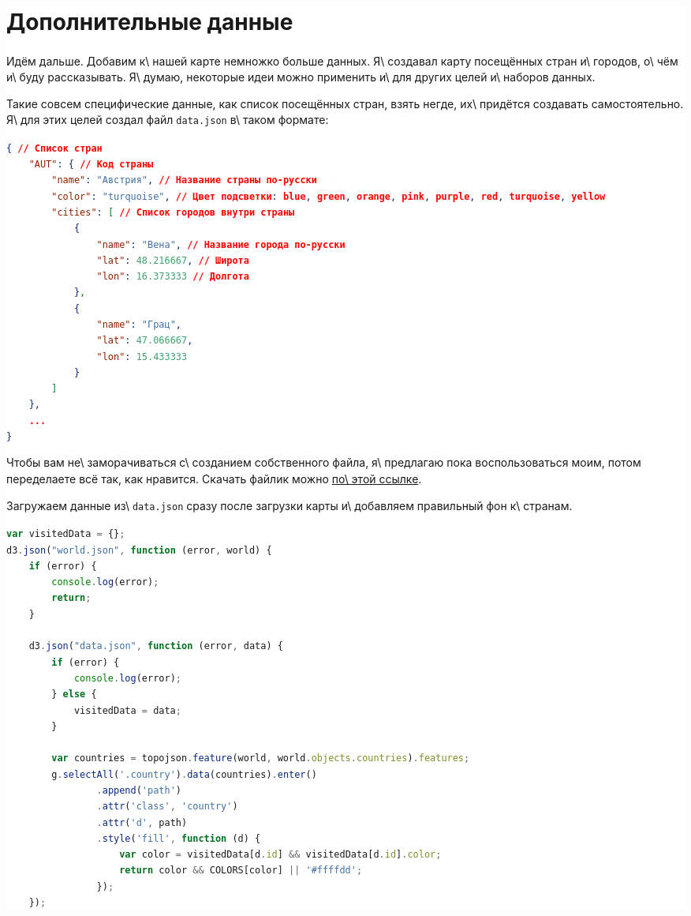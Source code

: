 # Дополнительные данные

Идём дальше. Добавим к\ нашей карте немножко больше данных. Я\ создавал карту посещённых стран и\ городов, о\ чём 
и\ буду рассказывать. Я\ думаю, некоторые идеи можно применить и\ для других целей и\ наборов данных.

Такие совсем специфические данные, как список посещённых стран, взять негде, их\ придётся создавать самостоятельно.
Я\ для этих целей создал файл `data.json` в\ таком формате:

~~~~~json
{ // Список стран
    "AUT": { // Код страны
        "name": "Австрия", // Название страны по-русски
        "color": "turquoise", // Цвет подсветки: blue, green, orange, pink, purple, red, turquoise, yellow
        "cities": [ // Список городов внутри страны
            {
                "name": "Вена", // Название города по-русски
                "lat": 48.216667, // Широта
                "lon": 16.373333 // Долгота
            },
            {
                "name": "Грац",
                "lat": 47.066667,
                "lon": 15.433333
            }
        ]
    },
    ...
}
~~~~~

Чтобы вам не\ заморачиваться с\ созданием собственного файла, я\ предлагаю пока воспользоваться моим, потом переделаете
всё так, как нравится. Скачать файлик можно [по\ этой ссылке][data-link].

Загружаем данные из\ `data.json` сразу после загрузки карты и\ добавляем правильный фон к\ странам.

~~~~~javascript
var visitedData = {};
d3.json("world.json", function (error, world) {
    if (error) {
        console.log(error);
        return;
    }

    d3.json("data.json", function (error, data) {
        if (error) {
            console.log(error);
        } else {
            visitedData = data;
        }

        var countries = topojson.feature(world, world.objects.countries).features;
        g.selectAll('.country').data(countries).enter()
                .append('path')
                .attr('class', 'country')
                .attr('d', path)
                .style('fill', function (d) {
                    var color = visitedData[d.id] && visitedData[d.id].color;
                    return color && COLORS[color] || '#ffffdd';
                });
    });
~~~~~

[Aitoff]: http://en.wikipedia.org/wiki/Aitoff_projection
[countries-download-link]: http://www.naturalearthdata.com/http//www.naturalearthdata.com/download/10m/cultural/ne_10m_admin_0_countries_lakes.zip
[d3]: http://d3js.org/
[data-link]: https://raw.githubusercontent.com/dikmax/dikmax.name-demos/master/map-tutorial/step10/data.json
[dBase]: http://en.wikipedia.org/wiki/DBase
[dbfconv]: http://dbfconv.com/
[Dymaxion]: https://ru.wikipedia.org/wiki/%D0%9F%D1%80%D0%BE%D0%B5%D0%BA%D1%86%D0%B8%D1%8F_%D0%94%D0%B8%D0%BC%D0%B0%D0%BA%D1%81%D0%B8%D0%BE%D0%BD
[earth]: http://www.naturalearthdata.com/downloads/
[earth-cultural]: http://www.naturalearthdata.com/downloads/10m-cultural-vectors/
[enter]: https://github.com/mbostock/d3/wiki/Selections#enter
[GDAL]: http://www.gdal.org/index.html
[goode]: https://ru.wikipedia.org/wiki/%D0%9F%D1%80%D0%BE%D0%B5%D0%BA%D1%86%D0%B8%D1%8F_%D0%93%D1%83%D0%B4%D0%B0
[GeoJSON]: http://geojson.org/
[map]: /map/
[merkator]: https://ru.wikipedia.org/wiki/%D0%9F%D1%80%D0%BE%D0%B5%D0%BA%D1%86%D0%B8%D1%8F_%D0%9C%D0%B5%D1%80%D0%BA%D0%B0%D1%82%D0%BE%D1%80%D0%B0
[mike]: http://bost.ocks.org/mike/
[node.js]: http://nodejs.org/
[oop]: /post/oopjs-2/
[result01]: /demos/map-tutorial/step01/
[result02]: /demos/map-tutorial/step02/
[result03]: /demos/map-tutorial/step03/
[result04]: /demos/map-tutorial/step04/
[result05]: /demos/map-tutorial/step05/
[result06]: /demos/map-tutorial/step06/
[result07]: /demos/map-tutorial/step07/
[result08]: /demos/map-tutorial/step08/
[result09]: /demos/map-tutorial/step09/
[result10]: /demos/map-tutorial/step10/
[result11]: /demos/map-tutorial/step11/
[result12]: /demos/map-tutorial/step12/
[result13]: /demos/map-tutorial/step13/
[result14]: /demos/map-tutorial/step14/
[result15]: /demos/map-tutorial/step15/
[result16]: /demos/map-tutorial/step16/
[result17]: /demos/map-tutorial/step17/
[result18]: /demos/map-tutorial/step18/
[Shapefile]: http://en.wikipedia.org/wiki/Shapefile
[source01]: https://github.com/dikmax/dikmax.name-demos/tree/master/map-tutorial/step01
[source02]: https://github.com/dikmax/dikmax.name-demos/tree/master/map-tutorial/step02
[source03]: https://github.com/dikmax/dikmax.name-demos/tree/master/map-tutorial/step03
[source04]: https://github.com/dikmax/dikmax.name-demos/tree/master/map-tutorial/step04
[source05]: https://github.com/dikmax/dikmax.name-demos/tree/master/map-tutorial/step05
[source06]: https://github.com/dikmax/dikmax.name-demos/tree/master/map-tutorial/step06
[source07]: https://github.com/dikmax/dikmax.name-demos/tree/master/map-tutorial/step07
[source08]: https://github.com/dikmax/dikmax.name-demos/tree/master/map-tutorial/step08
[source09]: https://github.com/dikmax/dikmax.name-demos/tree/master/map-tutorial/step09
[source10]: https://github.com/dikmax/dikmax.name-demos/tree/master/map-tutorial/step10
[source11]: https://github.com/dikmax/dikmax.name-demos/tree/master/map-tutorial/step11
[source12]: https://github.com/dikmax/dikmax.name-demos/tree/master/map-tutorial/step12
[source13]: https://github.com/dikmax/dikmax.name-demos/tree/master/map-tutorial/step13
[source14]: https://github.com/dikmax/dikmax.name-demos/tree/master/map-tutorial/step14
[source15]: https://github.com/dikmax/dikmax.name-demos/tree/master/map-tutorial/step15
[source16]: https://github.com/dikmax/dikmax.name-demos/tree/master/map-tutorial/step16
[source17]: https://github.com/dikmax/dikmax.name-demos/tree/master/map-tutorial/step17
[source18]: https://github.com/dikmax/dikmax.name-demos/tree/master/map-tutorial/step18
[states-download-link]: http://www.naturalearthdata.com/http//www.naturalearthdata.com/download/10m/cultural/ne_10m_admin_1_states_provinces_lakes.zip
[subunits-download-link]: http://www.naturalearthdata.com/http//www.naturalearthdata.com/download/10m/cultural/ne_10m_admin_0_map_subunits.zip
[TopoJSON]: https://github.com/topojson/topojson-specification/blob/master/README.md
[winkel]: http://en.wikipedia.org/wiki/Winkel_tripel_projection
